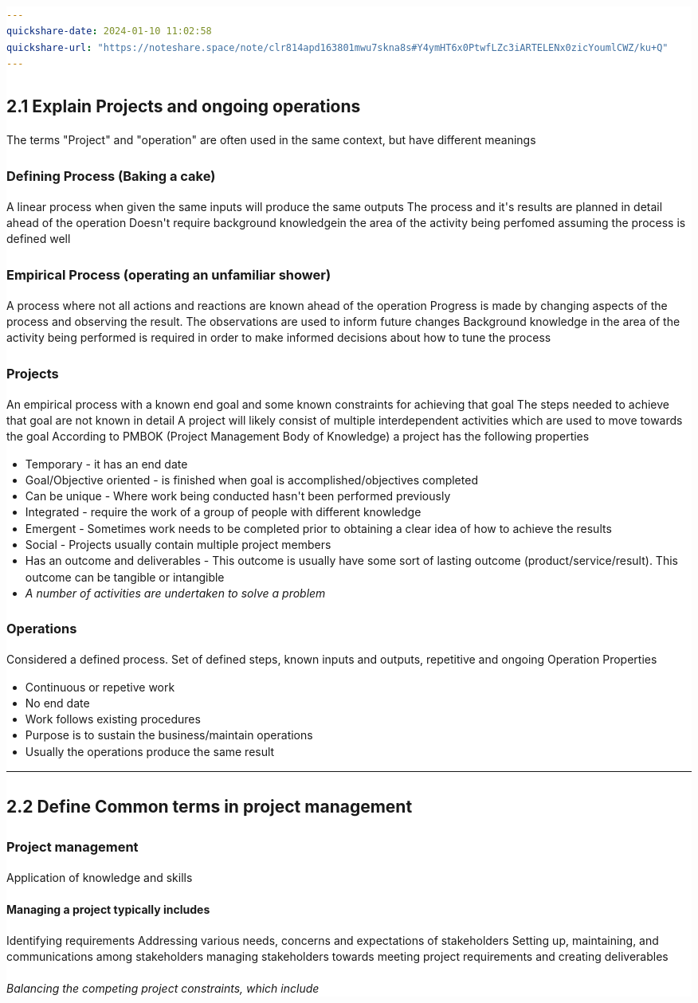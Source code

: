 ```yaml
---
quickshare-date: 2024-01-10 11:02:58
quickshare-url: "https://noteshare.space/note/clr814apd163801mwu7skna8s#Y4ymHT6x0PtwfLZc3iARTELENx0zicYoumlCWZ/ku+Q"
---
```


## 2.1 Explain Projects and ongoing operations
The terms "Project" and "operation" are often used in the same context, but have different meanings
### Defining Process (Baking a cake)
A linear process when given the same inputs will produce the same outputs
The process and it's results are planned in detail ahead of the operation
Doesn't require background knowledgein the area of the activity being perfomed assuming the process is defined well
### Empirical Process (operating an unfamiliar shower)
A process where not all actions and reactions are known ahead of the operation
Progress is made by changing aspects of the process and observing the result. The observations are used to inform future changes
Background knowledge in the area of the activity being performed is required in order to make informed decisions about how to tune the process
### Projects
An empirical process with a known end goal and some known constraints for achieving that goal
The steps needed to achieve that goal are not known in detail
A project will likely consist of multiple interdependent activities which are used to move towards the goal
According to PMBOK (Project Management Body of Knowledge) a project has the following properties
- Temporary - it has an end date
- Goal/Objective oriented - is finished when goal is accomplished/objectives completed
- Can be unique - Where work being conducted hasn't been performed previously
- Integrated - require the work of a group of people with different knowledge
- Emergent - Sometimes work needs to be completed prior to obtaining a clear idea of how to achieve the results
- Social - Projects usually contain multiple project members
- Has an outcome and deliverables - This outcome is usually have some sort of lasting outcome (product/service/result). This outcome can be tangible or intangible
- _A number of activities are undertaken to solve a problem_
### Operations
Considered a defined process. Set of defined steps, known inputs and outputs, repetitive and ongoing
Operation Properties
- Continuous or repetive work
- No end date
- Work follows existing procedures
- Purpose is to sustain the business/maintain operations
- Usually the operations produce the same result
---
## 2.2 Define Common terms in project management
### Project management
Application of knowledge and skills
#### Managing a project typically includes
Identifying requirements
Addressing various needs, concerns and expectations of stakeholders
Setting up, maintaining, and communications among stakeholders
managing stakeholders towards meeting project requirements and creating deliverables
###### Balancing the competing project constraints, which include